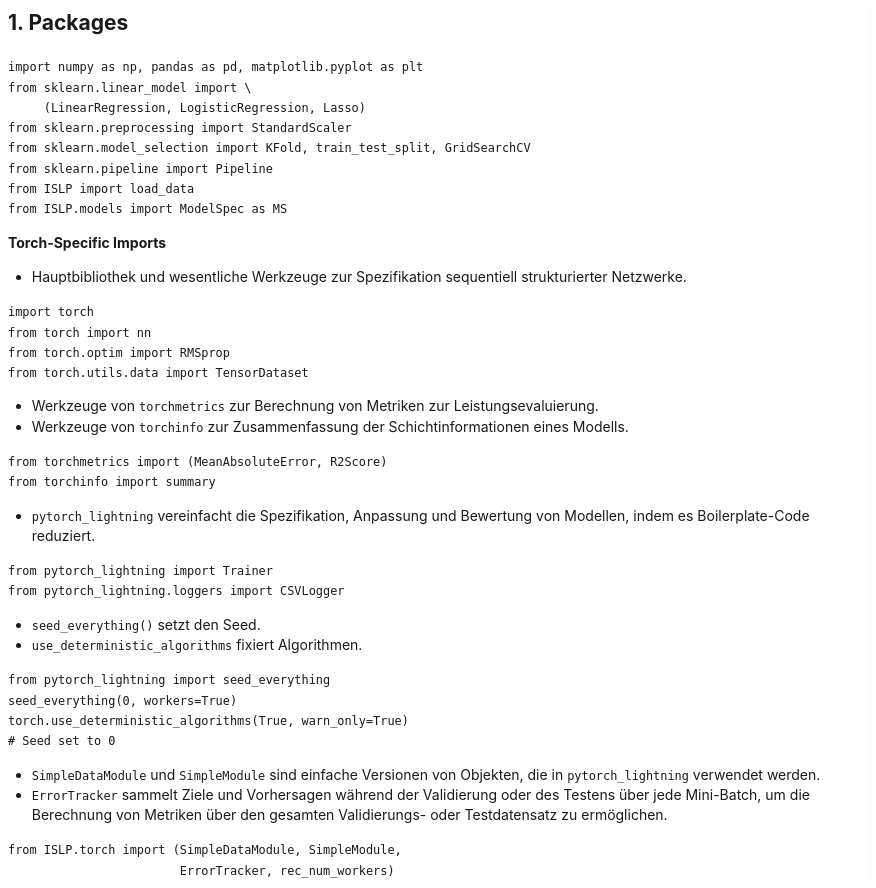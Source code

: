## 1. Packages

```python=
import numpy as np, pandas as pd, matplotlib.pyplot as plt
from sklearn.linear_model import \
     (LinearRegression, LogisticRegression, Lasso)
from sklearn.preprocessing import StandardScaler
from sklearn.model_selection import KFold, train_test_split, GridSearchCV
from sklearn.pipeline import Pipeline
from ISLP import load_data
from ISLP.models import ModelSpec as MS
```

**Torch-Specific Imports**

- Hauptbibliothek und wesentliche Werkzeuge zur Spezifikation sequentiell strukturierter Netzwerke.

```python=
import torch
from torch import nn
from torch.optim import RMSprop
from torch.utils.data import TensorDataset
```

- Werkzeuge von `torchmetrics` zur Berechnung von Metriken zur Leistungsevaluierung.
- Werkzeuge von `torchinfo` zur Zusammenfassung der Schichtinformationen eines Modells.

```python=
from torchmetrics import (MeanAbsoluteError, R2Score)
from torchinfo import summary
```

- `pytorch_lightning` vereinfacht die Spezifikation, Anpassung und Bewertung von Modellen, indem es Boilerplate-Code reduziert.

```python=
from pytorch_lightning import Trainer
from pytorch_lightning.loggers import CSVLogger
```

- `seed_everything()` setzt den Seed.
- `use_deterministic_algorithms` fixiert Algorithmen.

```python=
from pytorch_lightning import seed_everything
seed_everything(0, workers=True)
torch.use_deterministic_algorithms(True, warn_only=True)
# Seed set to 0
```

- `SimpleDataModule` und `SimpleModule` sind einfache Versionen von Objekten, die in `pytorch_lightning` verwendet werden.
- `ErrorTracker` sammelt Ziele und Vorhersagen während der Validierung oder des Testens über jede Mini-Batch, um die Berechnung von Metriken über den gesamten Validierungs- oder Testdatensatz zu ermöglichen.

```python=
from ISLP.torch import (SimpleDataModule, SimpleModule,
                        ErrorTracker, rec_num_workers)
```
